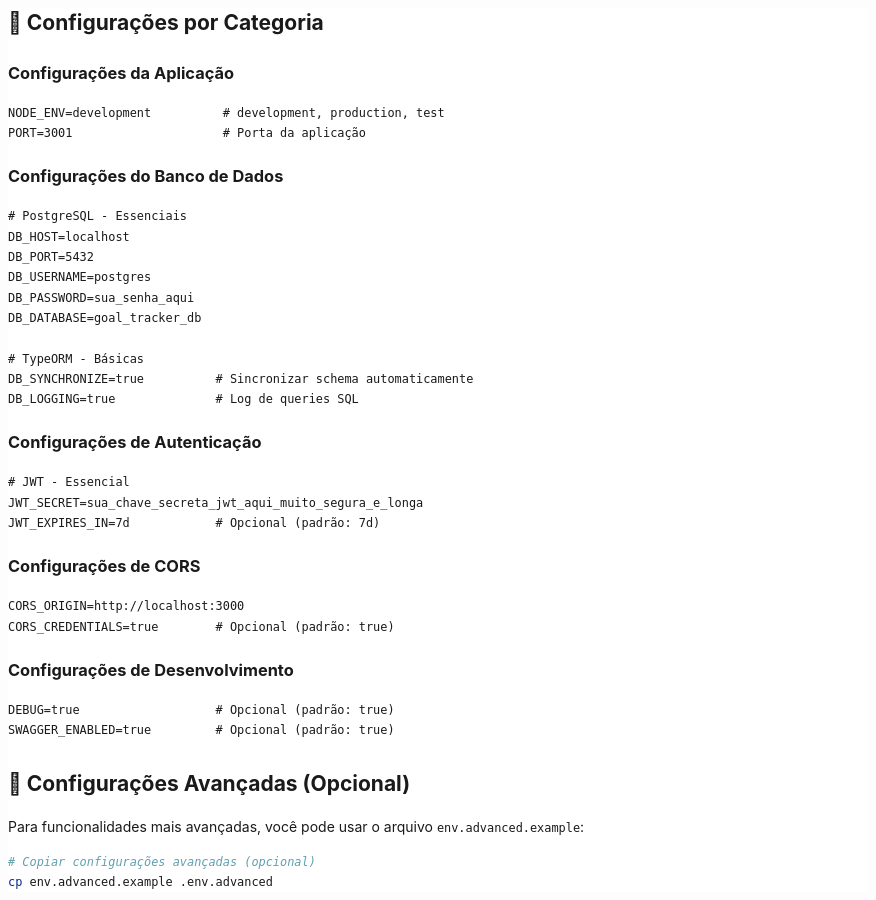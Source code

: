 ## 🔧 Configurações por Categoria

### Configurações da Aplicação

```env
NODE_ENV=development          # development, production, test
PORT=3001                     # Porta da aplicação
```

### Configurações do Banco de Dados

```env
# PostgreSQL - Essenciais
DB_HOST=localhost
DB_PORT=5432
DB_USERNAME=postgres
DB_PASSWORD=sua_senha_aqui
DB_DATABASE=goal_tracker_db

# TypeORM - Básicas
DB_SYNCHRONIZE=true          # Sincronizar schema automaticamente
DB_LOGGING=true              # Log de queries SQL
```

### Configurações de Autenticação

```env
# JWT - Essencial
JWT_SECRET=sua_chave_secreta_jwt_aqui_muito_segura_e_longa
JWT_EXPIRES_IN=7d            # Opcional (padrão: 7d)
```

### Configurações de CORS

```env
CORS_ORIGIN=http://localhost:3000
CORS_CREDENTIALS=true        # Opcional (padrão: true)
```

### Configurações de Desenvolvimento

```env
DEBUG=true                   # Opcional (padrão: true)
SWAGGER_ENABLED=true         # Opcional (padrão: true)
```

## 🔧 Configurações Avançadas (Opcional)

Para funcionalidades mais avançadas, você pode usar o arquivo `env.advanced.example`:

```bash
# Copiar configurações avançadas (opcional)
cp env.advanced.example .env.advanced
```
